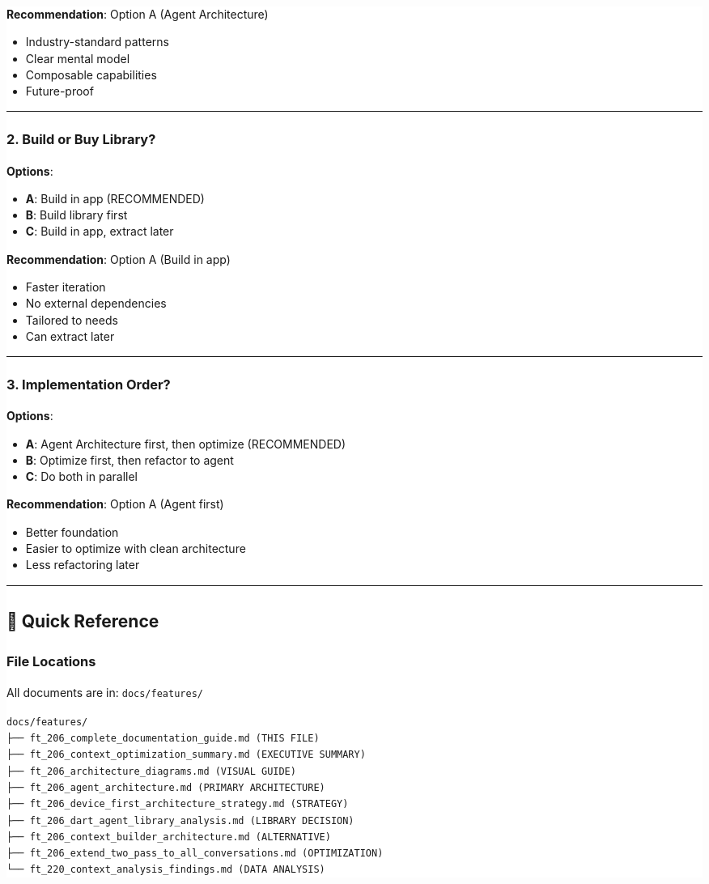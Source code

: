 **Recommendation**: Option A (Agent Architecture)
- Industry-standard patterns
- Clear mental model
- Composable capabilities
- Future-proof

---

### **2. Build or Buy Library?**

**Options**:
- **A**: Build in app (RECOMMENDED)
- **B**: Build library first
- **C**: Build in app, extract later

**Recommendation**: Option A (Build in app)
- Faster iteration
- No external dependencies
- Tailored to needs
- Can extract later

---

### **3. Implementation Order?**

**Options**:
- **A**: Agent Architecture first, then optimize (RECOMMENDED)
- **B**: Optimize first, then refactor to agent
- **C**: Do both in parallel

**Recommendation**: Option A (Agent first)
- Better foundation
- Easier to optimize with clean architecture
- Less refactoring later

---

## 📝 Quick Reference

### **File Locations**

All documents are in: `docs/features/`

```
docs/features/
├── ft_206_complete_documentation_guide.md (THIS FILE)
├── ft_206_context_optimization_summary.md (EXECUTIVE SUMMARY)
├── ft_206_architecture_diagrams.md (VISUAL GUIDE)
├── ft_206_agent_architecture.md (PRIMARY ARCHITECTURE)
├── ft_206_device_first_architecture_strategy.md (STRATEGY)
├── ft_206_dart_agent_library_analysis.md (LIBRARY DECISION)
├── ft_206_context_builder_architecture.md (ALTERNATIVE)
├── ft_206_extend_two_pass_to_all_conversations.md (OPTIMIZATION)
└── ft_220_context_analysis_findings.md (DATA ANALYSIS)
```
